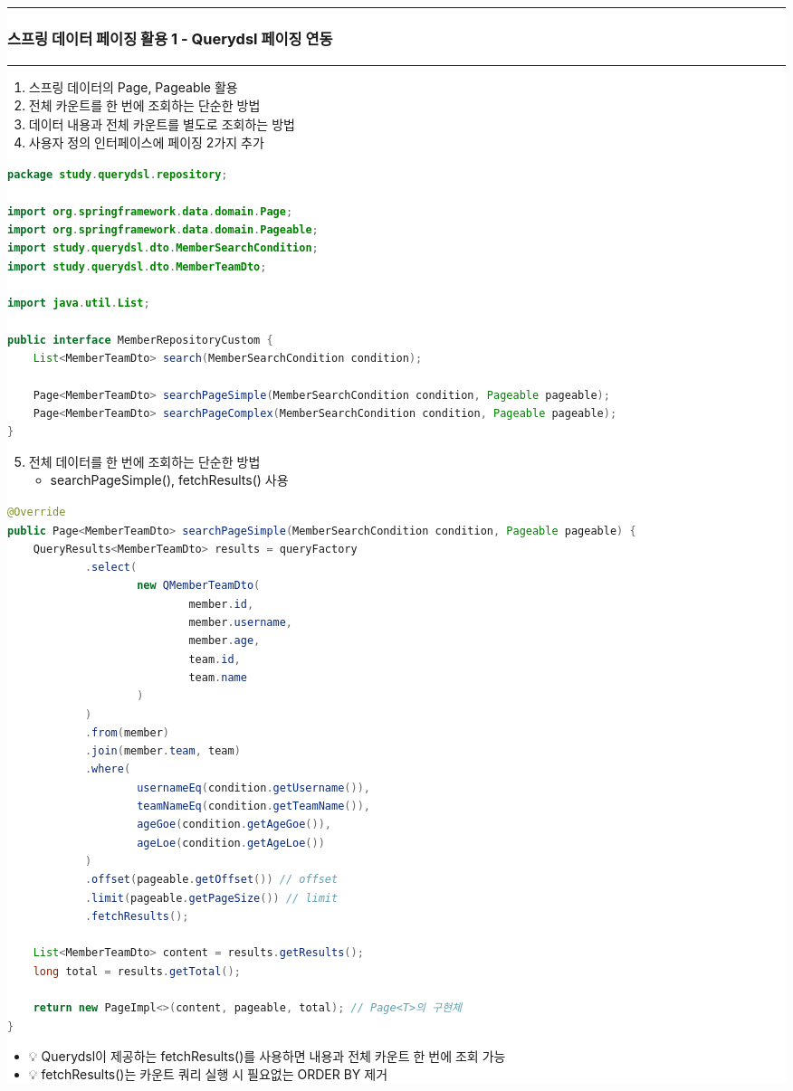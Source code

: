 -----
### 스프링 데이터 페이징 활용 1 - Querydsl 페이징 연동
-----
1. 스프링 데이터의 Page, Pageable 활용
2. 전체 카운트를 한 번에 조회하는 단순한 방법
3. 데이터 내용과 전체 카운트를 별도로 조회하는 방법
4. 사용자 정의 인터페이스에 페이징 2가지 추가
```java
package study.querydsl.repository;

import org.springframework.data.domain.Page;
import org.springframework.data.domain.Pageable;
import study.querydsl.dto.MemberSearchCondition;
import study.querydsl.dto.MemberTeamDto;

import java.util.List;

public interface MemberRepositoryCustom {
    List<MemberTeamDto> search(MemberSearchCondition condition);
    
    Page<MemberTeamDto> searchPageSimple(MemberSearchCondition condition, Pageable pageable);
    Page<MemberTeamDto> searchPageComplex(MemberSearchCondition condition, Pageable pageable);
}
```

5. 전체 데이터를 한 번에 조회하는 단순한 방법
   - searchPageSimple(), fetchResults() 사용
```java
@Override
public Page<MemberTeamDto> searchPageSimple(MemberSearchCondition condition, Pageable pageable) {
    QueryResults<MemberTeamDto> results = queryFactory
            .select(
                    new QMemberTeamDto(
                            member.id,
                            member.username,
                            member.age,
                            team.id,
                            team.name
                    )
            )
            .from(member)
            .join(member.team, team)
            .where(
                    usernameEq(condition.getUsername()),
                    teamNameEq(condition.getTeamName()),
                    ageGoe(condition.getAgeGoe()),
                    ageLoe(condition.getAgeLoe())
            )
            .offset(pageable.getOffset()) // offset
            .limit(pageable.getPageSize()) // limit
            .fetchResults();

    List<MemberTeamDto> content = results.getResults();
    long total = results.getTotal();

    return new PageImpl<>(content, pageable, total); // Page<T>의 구현체
}
```
  - 💡 Querydsl이 제공하는 fetchResults()를 사용하면 내용과 전체 카운트 한 번에 조회 가능
  - 💡 fetchResults()는 카운트 쿼리 실행 시 필요없는 ORDER BY 제거

